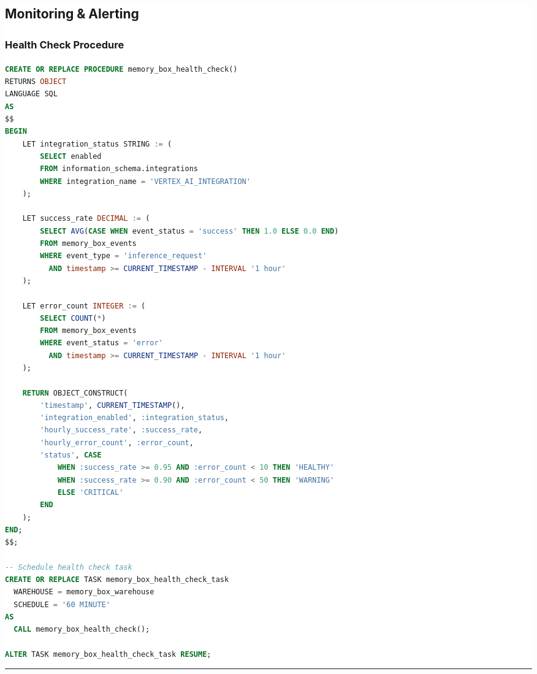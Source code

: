 ## Monitoring & Alerting

### Health Check Procedure

```sql
CREATE OR REPLACE PROCEDURE memory_box_health_check()
RETURNS OBJECT
LANGUAGE SQL
AS
$$
BEGIN
    LET integration_status STRING := (
        SELECT enabled 
        FROM information_schema.integrations 
        WHERE integration_name = 'VERTEX_AI_INTEGRATION'
    );
    
    LET success_rate DECIMAL := (
        SELECT AVG(CASE WHEN event_status = 'success' THEN 1.0 ELSE 0.0 END)
        FROM memory_box_events 
        WHERE event_type = 'inference_request' 
          AND timestamp >= CURRENT_TIMESTAMP - INTERVAL '1 hour'
    );
    
    LET error_count INTEGER := (
        SELECT COUNT(*)
        FROM memory_box_events 
        WHERE event_status = 'error' 
          AND timestamp >= CURRENT_TIMESTAMP - INTERVAL '1 hour'
    );
    
    RETURN OBJECT_CONSTRUCT(
        'timestamp', CURRENT_TIMESTAMP(),
        'integration_enabled', :integration_status,
        'hourly_success_rate', :success_rate,
        'hourly_error_count', :error_count,
        'status', CASE 
            WHEN :success_rate >= 0.95 AND :error_count < 10 THEN 'HEALTHY'
            WHEN :success_rate >= 0.90 AND :error_count < 50 THEN 'WARNING'
            ELSE 'CRITICAL'
        END
    );
END;
$$;

-- Schedule health check task
CREATE OR REPLACE TASK memory_box_health_check_task
  WAREHOUSE = memory_box_warehouse
  SCHEDULE = '60 MINUTE'
AS
  CALL memory_box_health_check();

ALTER TASK memory_box_health_check_task RESUME;
```

---
